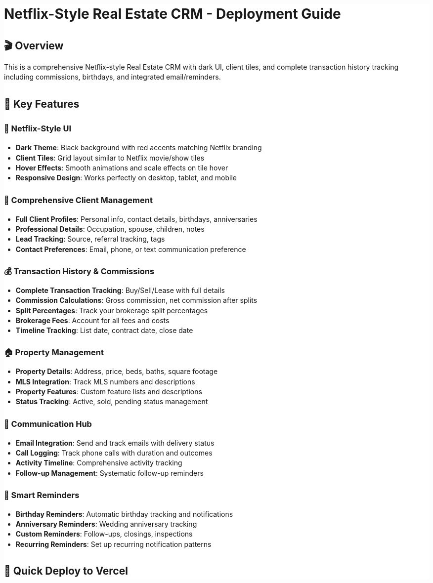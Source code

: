 # Netflix-Style Real Estate CRM - Deployment Guide

## 🎬 Overview

This is a comprehensive Netflix-style Real Estate CRM with dark UI, client tiles, and complete transaction history tracking including commissions, birthdays, and integrated email/reminders.

## 🎯 Key Features

### 🎨 Netflix-Style UI
- **Dark Theme**: Black background with red accents matching Netflix branding
- **Client Tiles**: Grid layout similar to Netflix movie/show tiles
- **Hover Effects**: Smooth animations and scale effects on tile hover
- **Responsive Design**: Works perfectly on desktop, tablet, and mobile

### 👥 Comprehensive Client Management
- **Full Client Profiles**: Personal info, contact details, birthdays, anniversaries
- **Professional Details**: Occupation, spouse, children, notes
- **Lead Tracking**: Source, referral tracking, tags
- **Contact Preferences**: Email, phone, or text communication preference

### 💰 Transaction History & Commissions
- **Complete Transaction Tracking**: Buy/Sell/Lease with full details
- **Commission Calculations**: Gross commission, net commission after splits
- **Split Percentages**: Track your brokerage split percentages
- **Brokerage Fees**: Account for all fees and costs
- **Timeline Tracking**: List date, contract date, close date

### 🏠 Property Management
- **Property Details**: Address, price, beds, baths, square footage
- **MLS Integration**: Track MLS numbers and descriptions
- **Property Features**: Custom feature lists and descriptions
- **Status Tracking**: Active, sold, pending status management

### 📧 Communication Hub
- **Email Integration**: Send and track emails with delivery status
- **Call Logging**: Track phone calls with duration and outcomes
- **Activity Timeline**: Comprehensive activity tracking
- **Follow-up Management**: Systematic follow-up reminders

### 🎂 Smart Reminders
- **Birthday Reminders**: Automatic birthday tracking and notifications
- **Anniversary Reminders**: Wedding anniversary tracking
- **Custom Reminders**: Follow-ups, closings, inspections
- **Recurring Reminders**: Set up recurring notification patterns

## 🚀 Quick Deploy to Vercel
